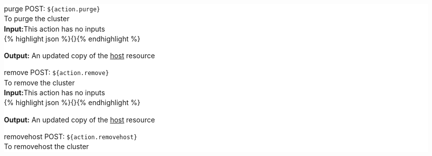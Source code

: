 <span class="action">
<span class="header">
purge
<span class="headerright">POST:  <code>${action.purge}</code></span>
</span>
<div class="action-contents">
To purge the cluster
<br>

<span class="input">
<strong>Input:</strong>This action has no inputs
<br>
{% highlight json %}{}{% endhighlight %}

<br>
</span>

<span class="output"><strong>Output:</strong> An updated copy of the <a href="/rancher/api/host/">host</a> resource
</span>
</div>
</span>
</span>
</span>

<span class="action">
<span class="header">
remove
<span class="headerright">POST:  <code>${action.remove}</code></span>
</span>
<div class="action-contents">
To remove the cluster
<br>

<span class="input">
<strong>Input:</strong>This action has no inputs
<br>
{% highlight json %}{}{% endhighlight %}

<br>
</span>

<span class="output"><strong>Output:</strong> An updated copy of the <a href="/rancher/api/host/">host</a> resource
</span>
</div>
</span>
</span>
</span>

<span class="action">
<span class="header">
removehost
<span class="headerright">POST:  <code>${action.removehost}</code></span>
</span>
<div class="action-contents">
To removehost the cluster
<br>
